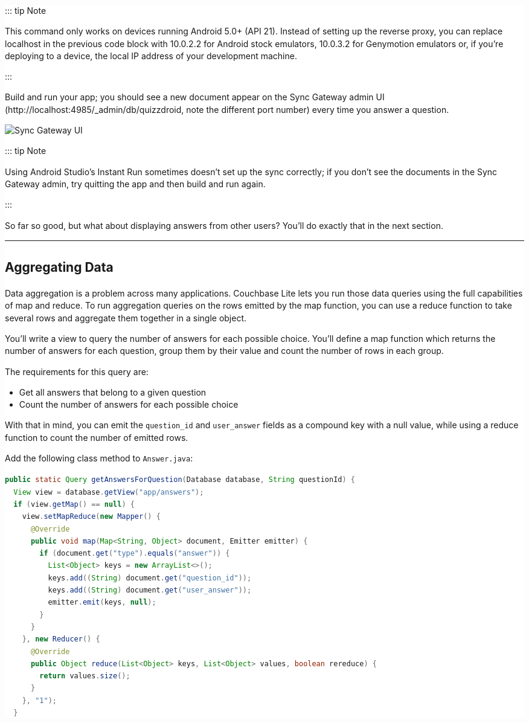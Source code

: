 ::: tip Note

This command only works on devices running Android 5.0+ (API 21). Instead of setting up the reverse proxy, you can replace localhost in the previous code block with 10.0.2.2 for Android stock emulators, 10.0.3.2 for Genymotion emulators or, if you’re deploying to a device, the local IP address of your development machine.

:::

Build and run your app; you should see a new document appear on the Sync Gateway admin UI (http://localhost:4985/_admin/db/quizzdroid, note the different port number) every time you answer a question.

![Sync Gateway UI](https://koenig-media.raywenderlich.com/uploads/2016/07/Sync-Gateway-UI-480x230.png)

::: tip Note

Using Android Studio’s Instant Run sometimes doesn’t set up the sync correctly; if you don’t see the documents in the Sync Gateway admin, try quitting the app and then build and run again.

:::

So far so good, but what about displaying answers from other users? You’ll do exactly that in the next section.

---

## Aggregating Data

Data aggregation is a problem across many applications. Couchbase Lite lets you run those data queries using the full capabilities of map and reduce. To run aggregation queries on the rows emitted by the map function, you can use a reduce function to take several rows and aggregate them together in a single object.

You’ll write a view to query the number of answers for each possible choice. You’ll define a map function which returns the number of answers for each question, group them by their value and count the number of rows in each group.

The requirements for this query are:

- Get all answers that belong to a given question
- Count the number of answers for each possible choice

With that in mind, you can emit the `question_id` and `user_answer` fields as a compound key with a null value, while using a reduce function to count the number of emitted rows.

Add the following class method to <FontIcon icon="fa-brands fa-java"/>`Answer.java`:

```java
public static Query getAnswersForQuestion(Database database, String questionId) {
  View view = database.getView("app/answers");
  if (view.getMap() == null) {
    view.setMapReduce(new Mapper() {
      @Override
      public void map(Map<String, Object> document, Emitter emitter) {
        if (document.get("type").equals("answer")) {
          List<Object> keys = new ArrayList<>();
          keys.add((String) document.get("question_id"));
          keys.add((String) document.get("user_answer"));
          emitter.emit(keys, null);
        }
      }
    }, new Reducer() {
      @Override
      public Object reduce(List<Object> keys, List<Object> values, boolean rereduce) {
        return values.size();
      }
    }, "1");
  }
```